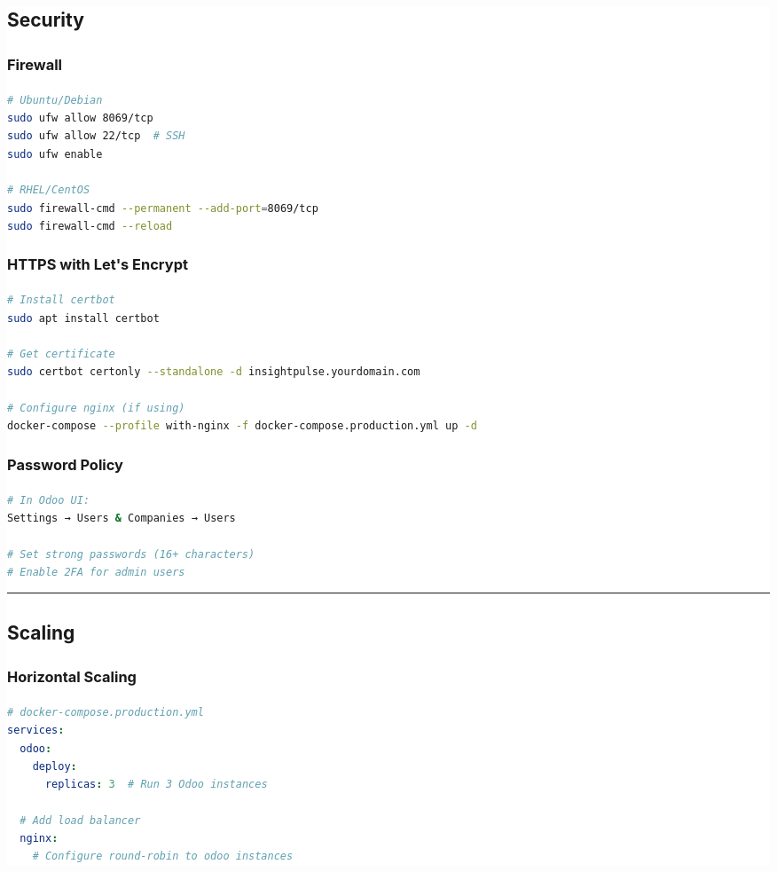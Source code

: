 
## Security

### Firewall

```bash
# Ubuntu/Debian
sudo ufw allow 8069/tcp
sudo ufw allow 22/tcp  # SSH
sudo ufw enable

# RHEL/CentOS
sudo firewall-cmd --permanent --add-port=8069/tcp
sudo firewall-cmd --reload
```

### HTTPS with Let's Encrypt

```bash
# Install certbot
sudo apt install certbot

# Get certificate
sudo certbot certonly --standalone -d insightpulse.yourdomain.com

# Configure nginx (if using)
docker-compose --profile with-nginx -f docker-compose.production.yml up -d
```

### Password Policy

```bash
# In Odoo UI:
Settings → Users & Companies → Users

# Set strong passwords (16+ characters)
# Enable 2FA for admin users
```

---

## Scaling

### Horizontal Scaling

```yaml
# docker-compose.production.yml
services:
  odoo:
    deploy:
      replicas: 3  # Run 3 Odoo instances

  # Add load balancer
  nginx:
    # Configure round-robin to odoo instances
```
